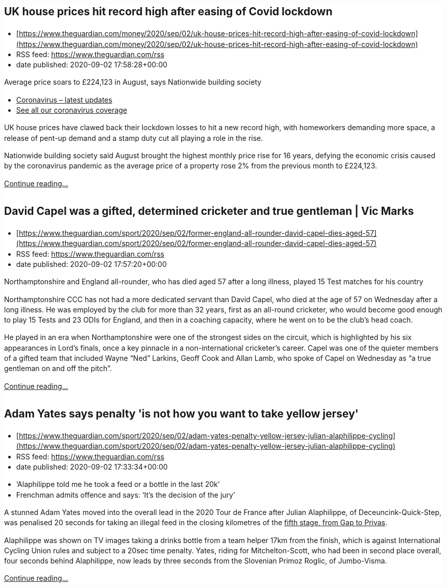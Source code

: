 ## UK house prices hit record high after easing of Covid lockdown
 - [https://www.theguardian.com/money/2020/sep/02/uk-house-prices-hit-record-high-after-easing-of-covid-lockdown](https://www.theguardian.com/money/2020/sep/02/uk-house-prices-hit-record-high-after-easing-of-covid-lockdown)
 - RSS feed: https://www.theguardian.com/rss
 - date published: 2020-09-02 17:58:28+00:00

<p>Average price soars to £224,123 in August, says Nationwide building society</p><ul><li><a href="https://www.theguardian.com/world/series/coronavirus-live/latest">Coronavirus – latest updates</a></li><li><a href="https://www.theguardian.com/world/coronavirus-outbreak">See all our coronavirus coverage</a></li></ul><p>UK house prices have clawed back their lockdown losses to hit a new record high, with homeworkers demanding more space, a release of pent-up demand and a stamp duty cut all playing a role in the rise. </p><p>Nationwide building society said August brought the highest monthly price rise for 16 years, defying the economic crisis caused by the coronavirus pandemic as the average price of a property rose 2% from the previous month to £224,123.</p> <a href="https://www.theguardian.com/money/2020/sep/02/uk-house-prices-hit-record-high-after-easing-of-covid-lockdown">Continue reading...</a>

## David Capel was a gifted, determined cricketer and true gentleman | Vic Marks
 - [https://www.theguardian.com/sport/2020/sep/02/former-england-all-rounder-david-capel-dies-aged-57](https://www.theguardian.com/sport/2020/sep/02/former-england-all-rounder-david-capel-dies-aged-57)
 - RSS feed: https://www.theguardian.com/rss
 - date published: 2020-09-02 17:57:20+00:00

<p>Northamptonshire and England all-rounder, who has died aged 57 after a long illness, played 15 Test matches for his country</p><p>Northamptonshire CCC has not had a more dedicated servant than David Capel, who died at the age of 57 on Wednesday after a long illness. He was employed by the club for more than 32 years, first as an all-round cricketer, who would become good enough to play 15 Tests and 23 ODIs for England, and then in a coaching capacity, where he went on to be the club’s head coach.</p><p>He played in an era when Northamptonshire were one of the strongest sides on the circuit, which is highlighted by his six appearances in Lord’s finals, once a key pinnacle in a non-international cricketer’s career. Capel was one of the quieter members of a gifted team that included Wayne “Ned” Larkins, Geoff Cook and Allan Lamb, who spoke of Capel on Wednesday as “a true gentleman on and off the pitch”.</p> <a href="https://www.theguardian.com/sport/2020/sep/02/former-england-all-rounder-david-capel-dies-aged-57">Continue reading...</a>

## Adam Yates says penalty 'is not how you want to take yellow jersey'
 - [https://www.theguardian.com/sport/2020/sep/02/adam-yates-penalty-yellow-jersey-julian-alaphilippe-cycling](https://www.theguardian.com/sport/2020/sep/02/adam-yates-penalty-yellow-jersey-julian-alaphilippe-cycling)
 - RSS feed: https://www.theguardian.com/rss
 - date published: 2020-09-02 17:33:34+00:00

<ul><li>‘Alaphilippe told me he took a feed or a bottle in the last 20k’</li><li>Frenchman admits offence and says: ‘It’s the decision of the jury’ </li></ul><p>A stunned Adam Yates moved into the overall lead in the 2020 Tour de France after Julian Alaphilippe, of Deceuncink-Quick-Step, was penalised 20 seconds for taking an illegal feed in the closing kilometres of the <a href="https://www.theguardian.com/sport/live/2020/sep/02/tour-de-france-2020-stage-five-updates-live">fifth stage</a><a href="https://www.theguardian.com/sport/live/2020/sep/02/tour-de-france-2020-stage-five-updates-live">, from Gap to Privas</a>.</p><p>Alaphilippe was shown on TV images taking a drinks bottle from a team helper 17km from the finish, which is against International Cycling Union rules and subject to a 20sec time penalty. Yates, riding for Mitchelton-Scott, who had been in second place overall, four seconds behind Alaphilippe, now leads by three seconds from the Slovenian Primoz Roglic, of Jumbo-Visma.</p> <a href="https://www.theguardian.com/sport/2020/sep/02/adam-yates-penalty-yellow-jersey-julian-alaphilippe-cycling">Continue reading...</a>
